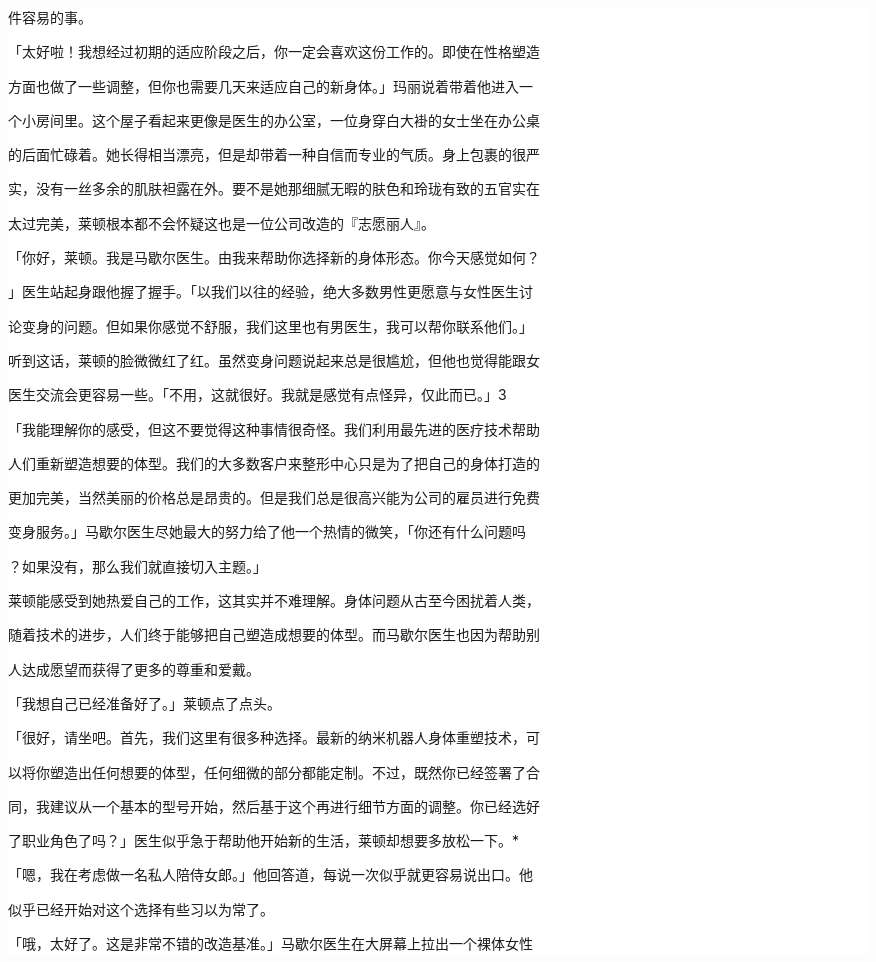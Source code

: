 件容易的事。



「太好啦！我想经过初期的适应阶段之后，你一定会喜欢这份工作的。即使在性格塑造

方面也做了一些调整，但你也需要几天来适应自己的新身体。」玛丽说着带着他进入一

个小房间里。这个屋子看起来更像是医生的办公室，一位身穿白大褂的女士坐在办公桌

的后面忙碌着。她长得相当漂亮，但是却带着一种自信而专业的气质。身上包裹的很严

实，没有一丝多余的肌肤袒露在外。要不是她那细腻无暇的肤色和玲珑有致的五官实在

太过完美，莱顿根本都不会怀疑这也是一位公司改造的『志愿丽人』。

「你好，莱顿。我是马歇尔医生。由我来帮助你选择新的身体形态。你今天感觉如何？

」医生站起身跟他握了握手。「以我们以往的经验，绝大多数男性更愿意与女性医生讨

论变身的问题。但如果你感觉不舒服，我们这里也有男医生，我可以帮你联系他们。」



听到这话，莱顿的脸微微红了红。虽然变身问题说起来总是很尴尬，但他也觉得能跟女

医生交流会更容易一些。「不用，这就很好。我就是感觉有点怪异，仅此而已。」3



「我能理解你的感受，但这不要觉得这种事情很奇怪。我们利用最先进的医疗技术帮助

人们重新塑造想要的体型。我们的大多数客户来整形中心只是为了把自己的身体打造的

更加完美，当然美丽的价格总是昂贵的。但是我们总是很高兴能为公司的雇员进行免费

变身服务。」马歇尔医生尽她最大的努力给了他一个热情的微笑，「你还有什么问题吗

？如果没有，那么我们就直接切入主题。」



莱顿能感受到她热爱自己的工作，这其实并不难理解。身体问题从古至今困扰着人类，

随着技术的进步，人们终于能够把自己塑造成想要的体型。而马歇尔医生也因为帮助别

人达成愿望而获得了更多的尊重和爱戴。



「我想自己已经准备好了。」莱顿点了点头。

「很好，请坐吧。首先，我们这里有很多种选择。最新的纳米机器人身体重塑技术，可

以将你塑造出任何想要的体型，任何细微的部分都能定制。不过，既然你已经签署了合

同，我建议从一个基本的型号开始，然后基于这个再进行细节方面的调整。你已经选好

了职业角色了吗？」医生似乎急于帮助他开始新的生活，莱顿却想要多放松一下。*



「嗯，我在考虑做一名私人陪侍女郎。」他回答道，每说一次似乎就更容易说出口。他

似乎已经开始对这个选择有些习以为常了。



「哦，太好了。这是非常不错的改造基准。」马歇尔医生在大屏幕上拉出一个裸体女性
